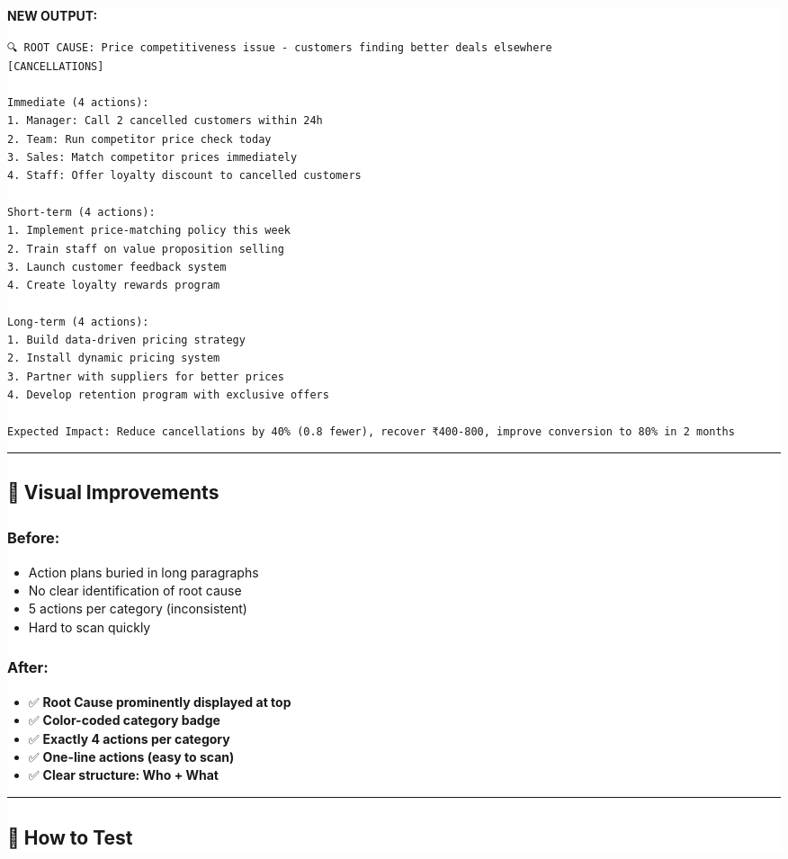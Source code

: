 ```
```

**NEW OUTPUT:**
```
🔍 ROOT CAUSE: Price competitiveness issue - customers finding better deals elsewhere
[CANCELLATIONS]

Immediate (4 actions):
1. Manager: Call 2 cancelled customers within 24h
2. Team: Run competitor price check today
3. Sales: Match competitor prices immediately
4. Staff: Offer loyalty discount to cancelled customers

Short-term (4 actions):
1. Implement price-matching policy this week
2. Train staff on value proposition selling
3. Launch customer feedback system
4. Create loyalty rewards program

Long-term (4 actions):
1. Build data-driven pricing strategy
2. Install dynamic pricing system
3. Partner with suppliers for better prices
4. Develop retention program with exclusive offers

Expected Impact: Reduce cancellations by 40% (0.8 fewer), recover ₹400-800, improve conversion to 80% in 2 months
```

---

## 🎨 Visual Improvements

### Before:
- Action plans buried in long paragraphs
- No clear identification of root cause
- 5 actions per category (inconsistent)
- Hard to scan quickly

### After:
- ✅ **Root Cause prominently displayed at top**
- ✅ **Color-coded category badge**
- ✅ **Exactly 4 actions per category**
- ✅ **One-line actions (easy to scan)**
- ✅ **Clear structure: Who + What**

---

## 🚀 How to Test
